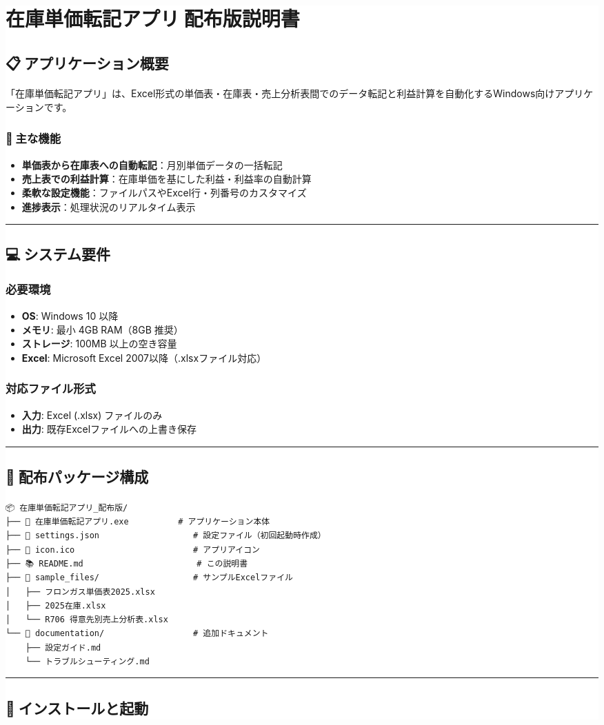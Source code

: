 # 在庫単価転記アプリ 配布版説明書

## 📋 アプリケーション概要

「在庫単価転記アプリ」は、Excel形式の単価表・在庫表・売上分析表間でのデータ転記と利益計算を自動化するWindows向けアプリケーションです。

### 🎯 主な機能
- **単価表から在庫表への自動転記**：月別単価データの一括転記
- **売上表での利益計算**：在庫単価を基にした利益・利益率の自動計算
- **柔軟な設定機能**：ファイルパスやExcel行・列番号のカスタマイズ
- **進捗表示**：処理状況のリアルタイム表示

---

## 💻 システム要件

### 必要環境
- **OS**: Windows 10 以降
- **メモリ**: 最小 4GB RAM（8GB 推奨）
- **ストレージ**: 100MB 以上の空き容量
- **Excel**: Microsoft Excel 2007以降（.xlsxファイル対応）

### 対応ファイル形式
- **入力**: Excel (.xlsx) ファイルのみ
- **出力**: 既存Excelファイルへの上書き保存

---

## 📁 配布パッケージ構成

```
📦 在庫単価転記アプリ_配布版/
├── 📄 在庫単価転記アプリ.exe          # アプリケーション本体
├── 📄 settings.json                   # 設定ファイル（初回起動時作成）
├── 📄 icon.ico                        # アプリアイコン
├── 📚 README.md                       # この説明書
├── 📂 sample_files/                   # サンプルExcelファイル
│   ├── フロンガス単価表2025.xlsx
│   ├── 2025在庫.xlsx
│   └── R706 得意先別売上分析表.xlsx
└── 📂 documentation/                  # 追加ドキュメント
    ├── 設定ガイド.md
    └── トラブルシューティング.md
```

---

## 🚀 インストールと起動
